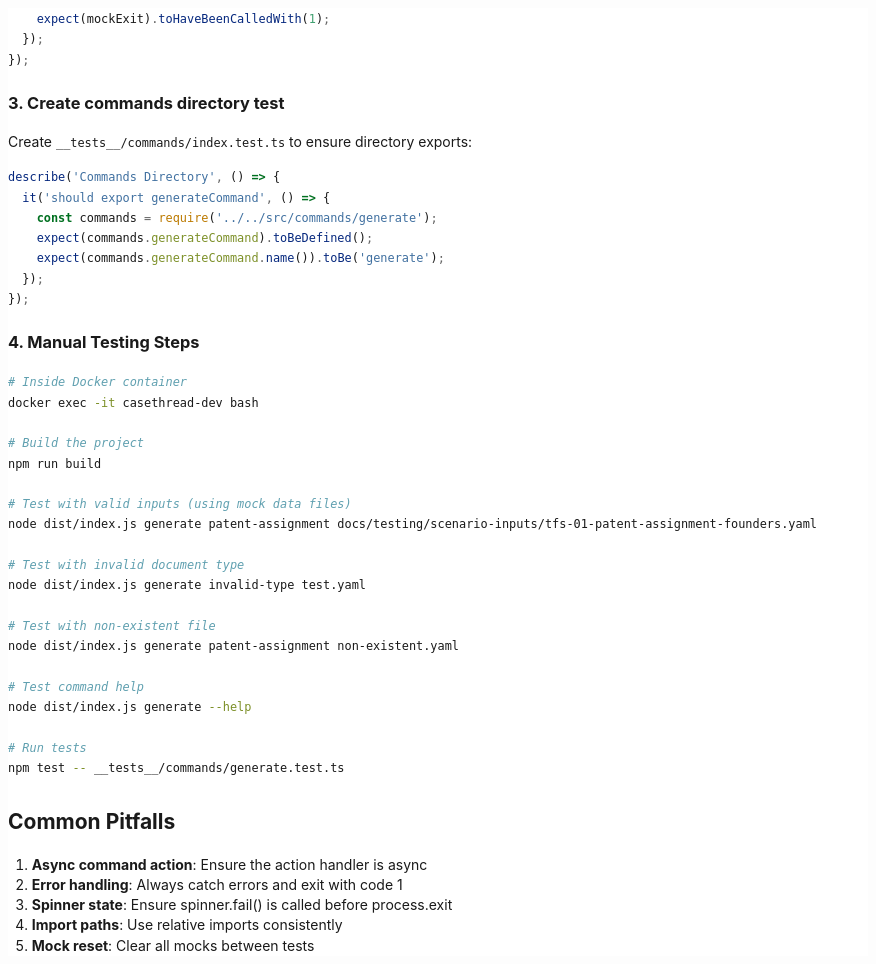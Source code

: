 ```typescript
    expect(mockExit).toHaveBeenCalledWith(1);
  });
});
```

### 3. Create commands directory test

Create `__tests__/commands/index.test.ts` to ensure directory exports:

```typescript
describe('Commands Directory', () => {
  it('should export generateCommand', () => {
    const commands = require('../../src/commands/generate');
    expect(commands.generateCommand).toBeDefined();
    expect(commands.generateCommand.name()).toBe('generate');
  });
});
```

### 4. Manual Testing Steps

```bash
# Inside Docker container
docker exec -it casethread-dev bash

# Build the project
npm run build

# Test with valid inputs (using mock data files)
node dist/index.js generate patent-assignment docs/testing/scenario-inputs/tfs-01-patent-assignment-founders.yaml

# Test with invalid document type
node dist/index.js generate invalid-type test.yaml

# Test with non-existent file
node dist/index.js generate patent-assignment non-existent.yaml

# Test command help
node dist/index.js generate --help

# Run tests
npm test -- __tests__/commands/generate.test.ts
```

## Common Pitfalls

1. **Async command action**: Ensure the action handler is async
2. **Error handling**: Always catch errors and exit with code 1
3. **Spinner state**: Ensure spinner.fail() is called before process.exit
4. **Import paths**: Use relative imports consistently
5. **Mock reset**: Clear all mocks between tests
